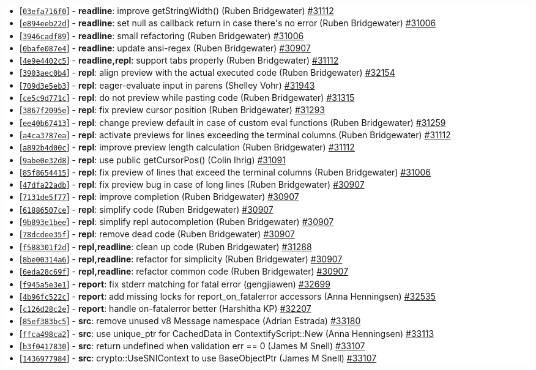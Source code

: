 * [[`03efa716f0`](https://github.com/nodejs/node/commit/03efa716f0)] - **readline**: improve getStringWidth() (Ruben Bridgewater) [#31112](https://github.com/nodejs/node/pull/31112)
* [[`e894eeb22d`](https://github.com/nodejs/node/commit/e894eeb22d)] - **readline**: set null as callback return in case there's no error (Ruben Bridgewater) [#31006](https://github.com/nodejs/node/pull/31006)
* [[`3946cadf89`](https://github.com/nodejs/node/commit/3946cadf89)] - **readline**: small refactoring (Ruben Bridgewater) [#31006](https://github.com/nodejs/node/pull/31006)
* [[`0bafe087e4`](https://github.com/nodejs/node/commit/0bafe087e4)] - **readline**: update ansi-regex (Ruben Bridgewater) [#30907](https://github.com/nodejs/node/pull/30907)
* [[`4e9e4402c5`](https://github.com/nodejs/node/commit/4e9e4402c5)] - **readline,repl**: support tabs properly (Ruben Bridgewater) [#31112](https://github.com/nodejs/node/pull/31112)
* [[`3903aec0b4`](https://github.com/nodejs/node/commit/3903aec0b4)] - **repl**: align preview with the actual executed code (Ruben Bridgewater) [#32154](https://github.com/nodejs/node/pull/32154)
* [[`709d3e5eb3`](https://github.com/nodejs/node/commit/709d3e5eb3)] - **repl**: eager-evaluate input in parens (Shelley Vohr) [#31943](https://github.com/nodejs/node/pull/31943)
* [[`ce5c9d771c`](https://github.com/nodejs/node/commit/ce5c9d771c)] - **repl**: do not preview while pasting code (Ruben Bridgewater) [#31315](https://github.com/nodejs/node/pull/31315)
* [[`3867f2095e`](https://github.com/nodejs/node/commit/3867f2095e)] - **repl**: fix preview cursor position (Ruben Bridgewater) [#31293](https://github.com/nodejs/node/pull/31293)
* [[`ee40b67413`](https://github.com/nodejs/node/commit/ee40b67413)] - **repl**: change preview default in case of custom eval functions (Ruben Bridgewater) [#31259](https://github.com/nodejs/node/pull/31259)
* [[`a4ca3787ea`](https://github.com/nodejs/node/commit/a4ca3787ea)] - **repl**: activate previews for lines exceeding the terminal columns (Ruben Bridgewater) [#31112](https://github.com/nodejs/node/pull/31112)
* [[`a892b4d00c`](https://github.com/nodejs/node/commit/a892b4d00c)] - **repl**: improve preview length calculation (Ruben Bridgewater) [#31112](https://github.com/nodejs/node/pull/31112)
* [[`9abe0e32d8`](https://github.com/nodejs/node/commit/9abe0e32d8)] - **repl**: use public getCursorPos() (Colin Ihrig) [#31091](https://github.com/nodejs/node/pull/31091)
* [[`85f8654415`](https://github.com/nodejs/node/commit/85f8654415)] - **repl**: fix preview of lines that exceed the terminal columns (Ruben Bridgewater) [#31006](https://github.com/nodejs/node/pull/31006)
* [[`47dfa22adb`](https://github.com/nodejs/node/commit/47dfa22adb)] - **repl**: fix preview bug in case of long lines (Ruben Bridgewater) [#30907](https://github.com/nodejs/node/pull/30907)
* [[`7131de5f77`](https://github.com/nodejs/node/commit/7131de5f77)] - **repl**: improve completion (Ruben Bridgewater) [#30907](https://github.com/nodejs/node/pull/30907)
* [[`61886507ce`](https://github.com/nodejs/node/commit/61886507ce)] - **repl**: simplify code (Ruben Bridgewater) [#30907](https://github.com/nodejs/node/pull/30907)
* [[`9b893e1bee`](https://github.com/nodejs/node/commit/9b893e1bee)] - **repl**: simplify repl autocompletion (Ruben Bridgewater) [#30907](https://github.com/nodejs/node/pull/30907)
* [[`78dcdee35f`](https://github.com/nodejs/node/commit/78dcdee35f)] - **repl**: remove dead code (Ruben Bridgewater) [#30907](https://github.com/nodejs/node/pull/30907)
* [[`f588301f2d`](https://github.com/nodejs/node/commit/f588301f2d)] - **repl,readline**: clean up code (Ruben Bridgewater) [#31288](https://github.com/nodejs/node/pull/31288)
* [[`8be00314a6`](https://github.com/nodejs/node/commit/8be00314a6)] - **repl,readline**: refactor for simplicity (Ruben Bridgewater) [#30907](https://github.com/nodejs/node/pull/30907)
* [[`6eda28c69f`](https://github.com/nodejs/node/commit/6eda28c69f)] - **repl,readline**: refactor common code (Ruben Bridgewater) [#30907](https://github.com/nodejs/node/pull/30907)
* [[`f945a5e3e1`](https://github.com/nodejs/node/commit/f945a5e3e1)] - **report**: fix stderr matching for fatal error (gengjiawen) [#32699](https://github.com/nodejs/node/pull/32699)
* [[`4b96fc522c`](https://github.com/nodejs/node/commit/4b96fc522c)] - **report**: add missing locks for report\_on\_fatalerror accessors (Anna Henningsen) [#32535](https://github.com/nodejs/node/pull/32535)
* [[`c126d28c2e`](https://github.com/nodejs/node/commit/c126d28c2e)] - **report**: handle on-fatalerror better (Harshitha KP) [#32207](https://github.com/nodejs/node/pull/32207)
* [[`85ef383bc5`](https://github.com/nodejs/node/commit/85ef383bc5)] - **src**: remove unused v8 Message namespace (Adrian Estrada) [#33180](https://github.com/nodejs/node/pull/33180)
* [[`ffca498ca2`](https://github.com/nodejs/node/commit/ffca498ca2)] - **src**: use unique\_ptr for CachedData in ContextifyScript::New (Anna Henningsen) [#33113](https://github.com/nodejs/node/pull/33113)
* [[`b3f0417830`](https://github.com/nodejs/node/commit/b3f0417830)] - **src**: return undefined when validation err == 0 (James M Snell) [#33107](https://github.com/nodejs/node/pull/33107)
* [[`1436977984`](https://github.com/nodejs/node/commit/1436977984)] - **src**: crypto::UseSNIContext to use BaseObjectPtr (James M Snell) [#33107](https://github.com/nodejs/node/pull/33107)